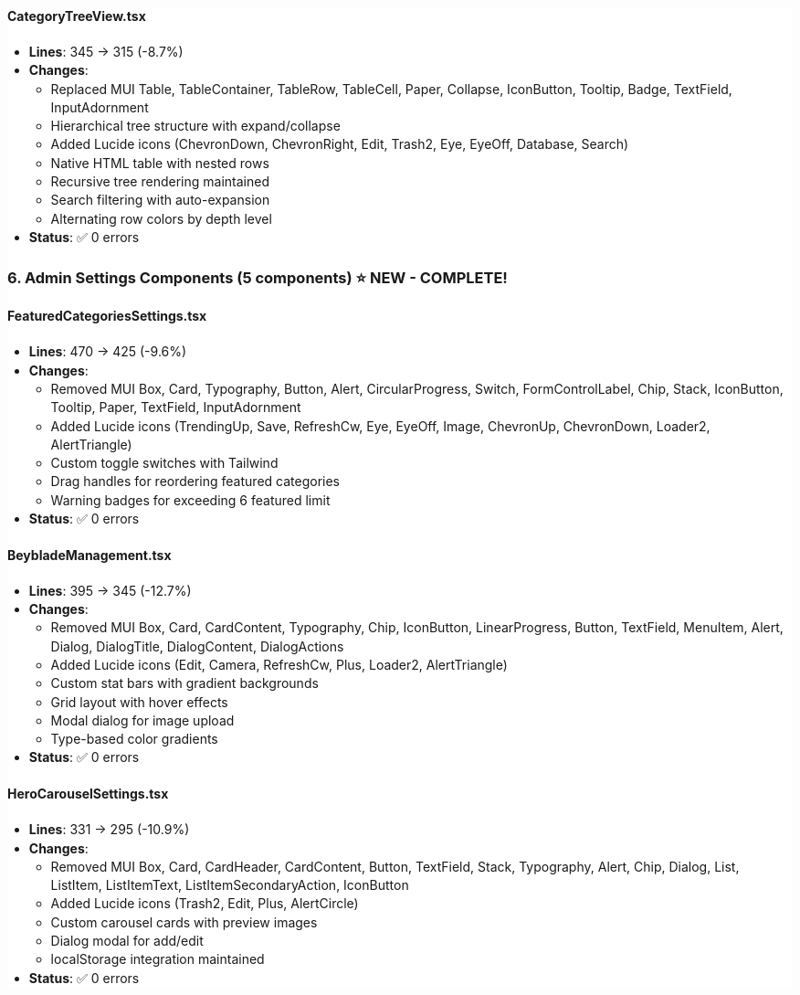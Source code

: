 #### CategoryTreeView.tsx

- **Lines**: 345 → 315 (-8.7%)
- **Changes**:
  - Replaced MUI Table, TableContainer, TableRow, TableCell, Paper, Collapse, IconButton, Tooltip, Badge, TextField, InputAdornment
  - Hierarchical tree structure with expand/collapse
  - Added Lucide icons (ChevronDown, ChevronRight, Edit, Trash2, Eye, EyeOff, Database, Search)
  - Native HTML table with nested rows
  - Recursive tree rendering maintained
  - Search filtering with auto-expansion
  - Alternating row colors by depth level
- **Status**: ✅ 0 errors

### 6. Admin Settings Components (5 components) ⭐ NEW - COMPLETE!

#### FeaturedCategoriesSettings.tsx

- **Lines**: 470 → 425 (-9.6%)
- **Changes**:
  - Removed MUI Box, Card, Typography, Button, Alert, CircularProgress, Switch, FormControlLabel, Chip, Stack, IconButton, Tooltip, Paper, TextField, InputAdornment
  - Added Lucide icons (TrendingUp, Save, RefreshCw, Eye, EyeOff, Image, ChevronUp, ChevronDown, Loader2, AlertTriangle)
  - Custom toggle switches with Tailwind
  - Drag handles for reordering featured categories
  - Warning badges for exceeding 6 featured limit
- **Status**: ✅ 0 errors

#### BeybladeManagement.tsx

- **Lines**: 395 → 345 (-12.7%)
- **Changes**:
  - Removed MUI Box, Card, CardContent, Typography, Chip, IconButton, LinearProgress, Button, TextField, MenuItem, Alert, Dialog, DialogTitle, DialogContent, DialogActions
  - Added Lucide icons (Edit, Camera, RefreshCw, Plus, Loader2, AlertTriangle)
  - Custom stat bars with gradient backgrounds
  - Grid layout with hover effects
  - Modal dialog for image upload
  - Type-based color gradients
- **Status**: ✅ 0 errors

#### HeroCarouselSettings.tsx

- **Lines**: 331 → 295 (-10.9%)
- **Changes**:
  - Removed MUI Box, Card, CardHeader, CardContent, Button, TextField, Stack, Typography, Alert, Chip, Dialog, List, ListItem, ListItemText, ListItemSecondaryAction, IconButton
  - Added Lucide icons (Trash2, Edit, Plus, AlertCircle)
  - Custom carousel cards with preview images
  - Dialog modal for add/edit
  - localStorage integration maintained
- **Status**: ✅ 0 errors
